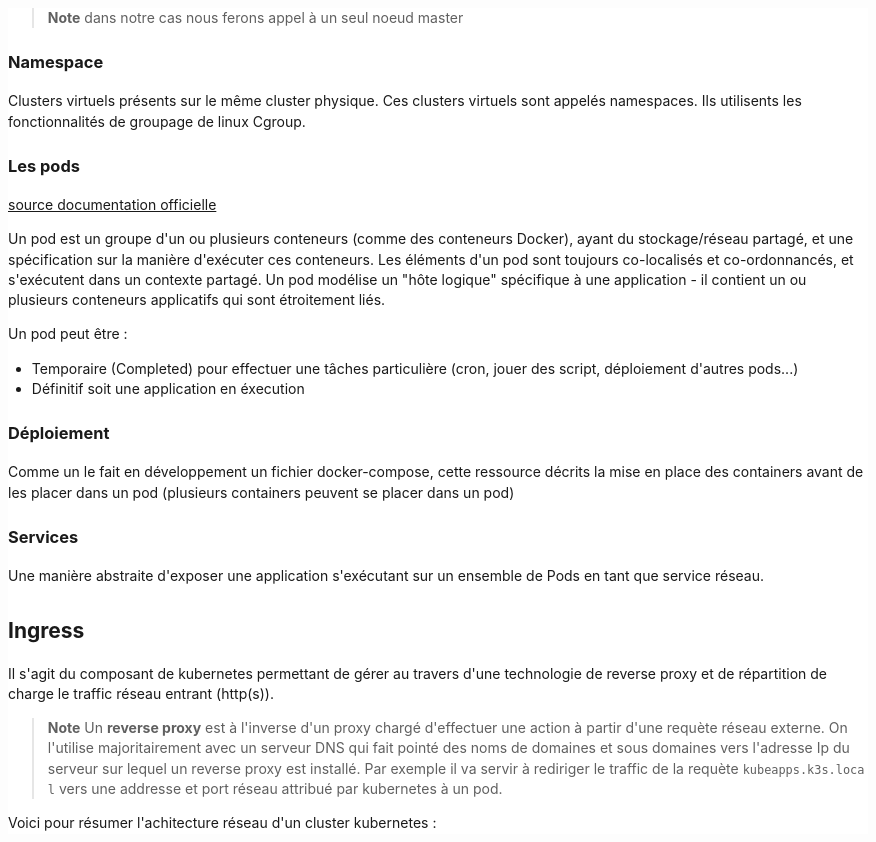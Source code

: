 > **Note** dans notre cas nous ferons appel à un seul noeud master

### Namespace

Clusters virtuels présents sur le même cluster physique. Ces clusters virtuels sont appelés namespaces. Ils utilisents les fonctionnalités de groupage de linux Cgroup.

### Les pods

[source documentation officielle](https://kubernetes.io/fr/docs/concepts)

Un pod est un groupe d'un ou plusieurs conteneurs (comme des conteneurs Docker), ayant du stockage/réseau partagé, et une spécification sur la manière d'exécuter ces conteneurs. Les éléments d'un pod sont toujours co-localisés et co-ordonnancés, et s'exécutent dans un contexte partagé. Un pod modélise un "hôte logique" spécifique à une application - il contient un ou plusieurs conteneurs applicatifs qui sont étroitement liés.

Un pod peut être :
- Temporaire (Completed) pour effectuer une tâches particulière (cron, jouer des script, déploiement d'autres pods...)
- Définitif soit une application en éxecution

### Déploiement

Comme un le fait en développement un fichier docker-compose, cette ressource décrits la mise en place des containers avant de les placer dans un pod (plusieurs containers peuvent se placer dans un pod)

### Services
Une manière abstraite d'exposer une application s'exécutant sur un ensemble de Pods en tant que service réseau.

## Ingress

Il s'agit du composant de kubernetes permettant de gérer au travers d'une technologie de reverse proxy et de répartition de charge le traffic réseau entrant (http(s)).

> **Note** Un **reverse proxy** est à l'inverse d'un proxy chargé d'effectuer une action à partir d'une requète réseau externe. On l'utilise majoritairement avec un serveur DNS qui fait pointé des noms de domaines et sous domaines vers l'adresse Ip du serveur sur lequel un reverse proxy est installé.
> Par exemple il va servir à rediriger le traffic de la requète `kubeapps.k3s.local` vers une addresse et port réseau attribué par kubernetes à un pod.

Voici pour résumer l'achitecture réseau d'un cluster kubernetes :
